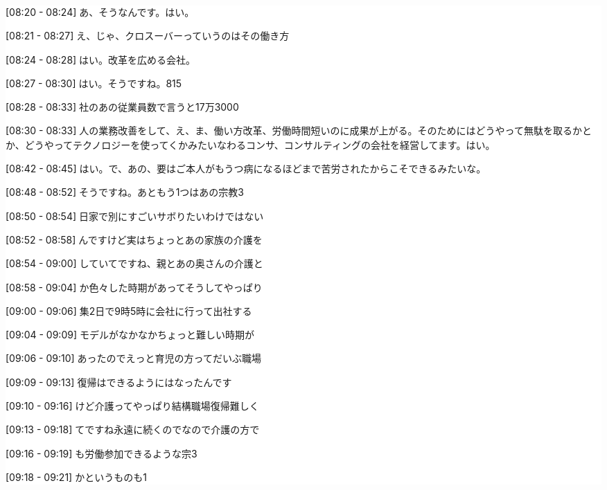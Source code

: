 [08:20 - 08:24]
あ、そうなんです。はい。

[08:21 - 08:27]
え、じゃ、クロスーバーっていうのはその働き方

[08:24 - 08:28]
はい。改革を広める会社。

[08:27 - 08:30]
はい。そうですね。815

[08:28 - 08:33]
社のあの従業員数で言うと17万3000

[08:30 - 08:33]
人の業務改善をして、え、ま、働い方改革、労働時間短いのに成果が上がる。そのためにはどうやって無駄を取るかとか、どうやってテクノロジーを使ってくかみたいなわるコンサ、コンサルティングの会社を経営してます。はい。

[08:42 - 08:45]
はい。で、あの、要はご本人がもうつ病になるほどまで苦労されたからこそできるみたいな。

[08:48 - 08:52]
そうですね。あともう1つはあの宗教3

[08:50 - 08:54]
日家で別にすごいサボりたいわけではない

[08:52 - 08:58]
んですけど実はちょっとあの家族の介護を

[08:54 - 09:00]
していてですね、親とあの奥さんの介護と

[08:58 - 09:04]
か色々した時期があってそうしてやっぱり

[09:00 - 09:06]
集2日で9時5時に会社に行って出社する

[09:04 - 09:09]
モデルがなかなかちょっと難しい時期が

[09:06 - 09:10]
あったのでえっと育児の方ってだいぶ職場

[09:09 - 09:13]
復帰はできるようにはなったんです

[09:10 - 09:16]
けど介護ってやっぱり結構職場復帰難しく

[09:13 - 09:18]
てですね永遠に続くのでなので介護の方で

[09:16 - 09:19]
も労働参加できるような宗3

[09:18 - 09:21]
かというものも1
